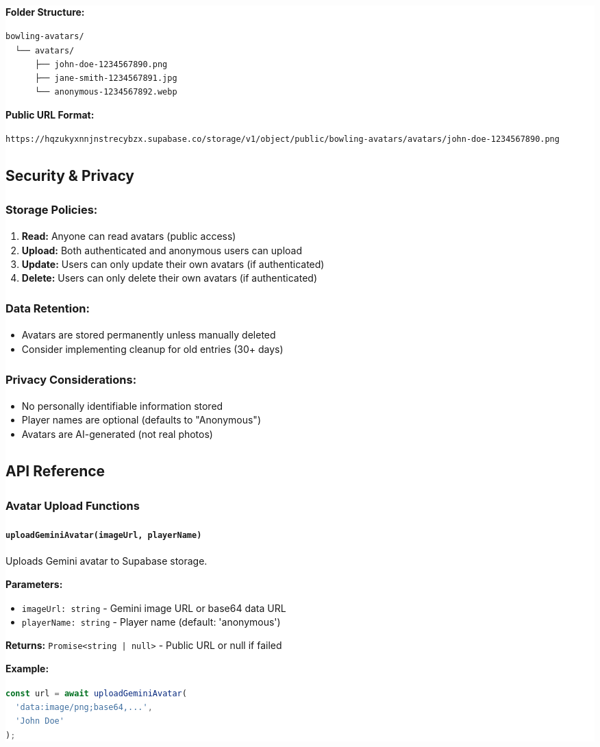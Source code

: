 **Folder Structure:**
```
bowling-avatars/
  └── avatars/
      ├── john-doe-1234567890.png
      ├── jane-smith-1234567891.jpg
      └── anonymous-1234567892.webp
```

**Public URL Format:**
```
https://hqzukyxnnjnstrecybzx.supabase.co/storage/v1/object/public/bowling-avatars/avatars/john-doe-1234567890.png
```

## Security & Privacy

### Storage Policies:
1. **Read:** Anyone can read avatars (public access)
2. **Upload:** Both authenticated and anonymous users can upload
3. **Update:** Users can only update their own avatars (if authenticated)
4. **Delete:** Users can only delete their own avatars (if authenticated)

### Data Retention:
- Avatars are stored permanently unless manually deleted
- Consider implementing cleanup for old entries (30+ days)

### Privacy Considerations:
- No personally identifiable information stored
- Player names are optional (defaults to "Anonymous")
- Avatars are AI-generated (not real photos)

## API Reference

### Avatar Upload Functions

#### `uploadGeminiAvatar(imageUrl, playerName)`
Uploads Gemini avatar to Supabase storage.

**Parameters:**
- `imageUrl: string` - Gemini image URL or base64 data URL
- `playerName: string` - Player name (default: 'anonymous')

**Returns:** `Promise<string | null>` - Public URL or null if failed

**Example:**
```typescript
const url = await uploadGeminiAvatar(
  'data:image/png;base64,...',
  'John Doe'
);
```
